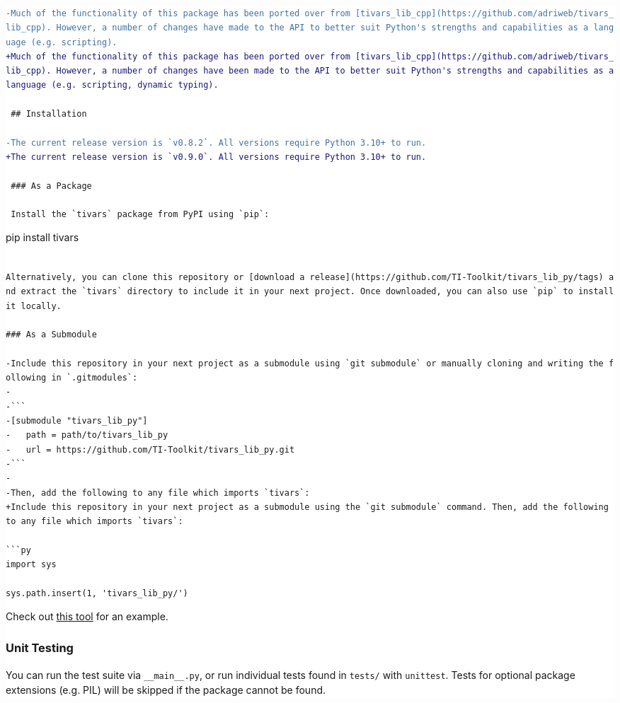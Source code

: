 ```diff
-Much of the functionality of this package has been ported over from [tivars_lib_cpp](https://github.com/adriweb/tivars_lib_cpp). However, a number of changes have made to the API to better suit Python's strengths and capabilities as a language (e.g. scripting).
+Much of the functionality of this package has been ported over from [tivars_lib_cpp](https://github.com/adriweb/tivars_lib_cpp). However, a number of changes have been made to the API to better suit Python's strengths and capabilities as a language (e.g. scripting, dynamic typing).
 
 ## Installation
 
-The current release version is `v0.8.2`. All versions require Python 3.10+ to run.
+The current release version is `v0.9.0`. All versions require Python 3.10+ to run.
 
 ### As a Package
 
 Install the `tivars` package from PyPI using `pip`:
 ```
 pip install tivars
 ```
 
 Alternatively, you can clone this repository or [download a release](https://github.com/TI-Toolkit/tivars_lib_py/tags) and extract the `tivars` directory to include it in your next project. Once downloaded, you can also use `pip` to install it locally.
 
 ### As a Submodule
 
-Include this repository in your next project as a submodule using `git submodule` or manually cloning and writing the following in `.gitmodules`:
-
-```
-[submodule "tivars_lib_py"]
-	path = path/to/tivars_lib_py
-	url = https://github.com/TI-Toolkit/tivars_lib_py.git
-```
-
-Then, add the following to any file which imports `tivars`:
+Include this repository in your next project as a submodule using the `git submodule` command. Then, add the following to any file which imports `tivars`:
 
 ```py
 import sys
 
 sys.path.insert(1, 'tivars_lib_py/')
 ```
 
 Check out [this tool](https://github.com/TI-Toolkit/token_translation_extractor) for an example.
 
 ### Unit Testing
 
 You can run the test suite via `__main__.py`, or run individual tests found in `tests/` with `unittest`. Tests for optional package extensions (e.g. PIL) will be skipped if the package cannot be found.
 